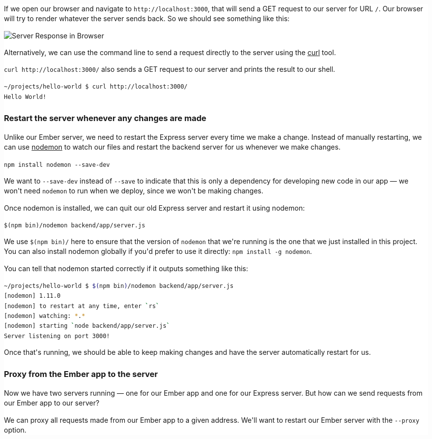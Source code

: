If we open our browser and navigate to `http://localhost:3000`, that will send a GET request to our server for URL `/`. Our browser will try to render whatever the server sends back. So we should see something like this:

![Server Response in Browser]({{site.baseurl}}/assets/web-app/screenshot_server-hello-world.png) 

Alternatively, we can use the command line to send a request directly to the server using the [curl](https://curl.haxx.se/) tool.

`curl http://localhost:3000/` also sends a GET request to our server and prints the result to our shell.

```bash
~/projects/hello-world $ curl http://localhost:3000/
Hello World!
```

### Restart the server whenever any changes are made

Unlike our Ember server, we need to restart the Express server every time we make a change. Instead of manually restarting, we can use [nodemon](https://nodemon.io/) to watch our files and restart the backend server for us whenever we make changes.

`npm install nodemon --save-dev`

We want to `--save-dev` instead of `--save` to indicate that this is only a dependency for developing new code in our app — we won't need `nodemon` to run when we deploy, since we won't be making changes.

Once nodemon is installed, we can quit our old Express server and restart it using nodemon:

`$(npm bin)/nodemon backend/app/server.js`

We use `$(npm bin)/` here to ensure that the version of `nodemon` that we're running is the one that we just installed in this project. You can also install nodemon globally if you'd prefer to use it directly: `npm install -g nodemon`.

You can tell that nodemon started correctly if it outputs something like this:

```bash
~/projects/hello-world $ $(npm bin)/nodemon backend/app/server.js
[nodemon] 1.11.0
[nodemon] to restart at any time, enter `rs`
[nodemon] watching: *.*
[nodemon] starting `node backend/app/server.js`
Server listening on port 3000!
```

Once that's running, we should be able to keep making changes and have the server automatically restart for us.

### Proxy from the Ember app to the server

Now we have two servers running — one for our Ember app and one for our Express server. But how can we send requests from our Ember app to our server?

We can proxy all requests made from our Ember app to a given address. We'll want to restart our Ember server with the `--proxy` option.
